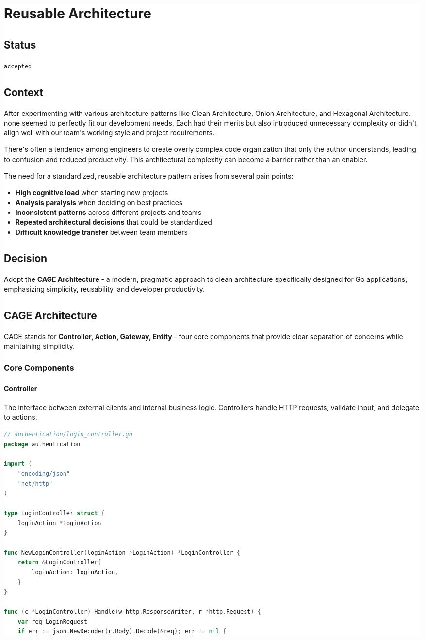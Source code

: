 # Reusable Architecture

## Status

`accepted`

## Context

After experimenting with various architecture patterns like Clean Architecture, Onion Architecture, and Hexagonal Architecture, none seemed to perfectly fit our development needs. Each had their merits but also introduced unnecessary complexity or didn't align well with our team's working style and project requirements.

There's often a tendency among engineers to create overly complex code organization that only the author understands, leading to confusion and reduced productivity. This architectural complexity can become a barrier rather than an enabler.

The need for a standardized, reusable architecture pattern arises from several pain points:

- **High cognitive load** when starting new projects
- **Analysis paralysis** when deciding on best practices
- **Inconsistent patterns** across different projects and teams
- **Repeated architectural decisions** that could be standardized
- **Difficult knowledge transfer** between team members

## Decision

Adopt the **CAGE Architecture** - a modern, pragmatic approach to clean architecture specifically designed for Go applications, emphasizing simplicity, reusability, and developer productivity.

## CAGE Architecture

CAGE stands for **Controller, Action, Gateway, Entity** - four core components that provide clear separation of concerns while maintaining simplicity.

### Core Components

#### Controller
The interface between external clients and internal business logic. Controllers handle HTTP requests, validate input, and delegate to actions.

```go
// authentication/login_controller.go
package authentication

import (
    "encoding/json"
    "net/http"
)

type LoginController struct {
    loginAction *LoginAction
}

func NewLoginController(loginAction *LoginAction) *LoginController {
    return &LoginController{
        loginAction: loginAction,
    }
}

func (c *LoginController) Handle(w http.ResponseWriter, r *http.Request) {
    var req LoginRequest
    if err := json.NewDecoder(r.Body).Decode(&req); err != nil {
```